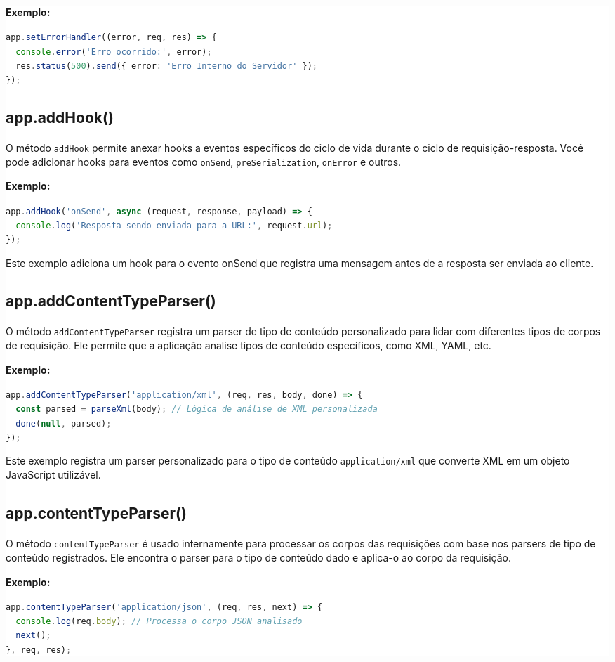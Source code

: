 **Exemplo:**

```typescript
app.setErrorHandler((error, req, res) => {
  console.error('Erro ocorrido:', error);
  res.status(500).send({ error: 'Erro Interno do Servidor' });
});
```

## app.addHook()

O método `addHook` permite anexar hooks a eventos específicos do ciclo de vida durante o ciclo de requisição-resposta. Você pode adicionar hooks para eventos como `onSend`, `preSerialization`, `onError` e outros.

**Exemplo:**

```typescript
app.addHook('onSend', async (request, response, payload) => {
  console.log('Resposta sendo enviada para a URL:', request.url);
});
```

Este exemplo adiciona um hook para o evento onSend que registra uma mensagem antes de a resposta ser enviada ao cliente.

## app.addContentTypeParser()

O método `addContentTypeParser` registra um parser de tipo de conteúdo personalizado para lidar com diferentes tipos de corpos de requisição. Ele permite que a aplicação analise tipos de conteúdo específicos, como XML, YAML, etc.

**Exemplo:**

```typescript
app.addContentTypeParser('application/xml', (req, res, body, done) => {
  const parsed = parseXml(body); // Lógica de análise de XML personalizada
  done(null, parsed);
});
```

Este exemplo registra um parser personalizado para o tipo de conteúdo `application/xml` que converte XML em um objeto JavaScript utilizável.

## app.contentTypeParser()

O método `contentTypeParser` é usado internamente para processar os corpos das requisições com base nos parsers de tipo de conteúdo registrados. Ele encontra o parser para o tipo de conteúdo dado e aplica-o ao corpo da requisição.

**Exemplo:**

```typescript
app.contentTypeParser('application/json', (req, res, next) => {
  console.log(req.body); // Processa o corpo JSON analisado
  next();
}, req, res);
```
